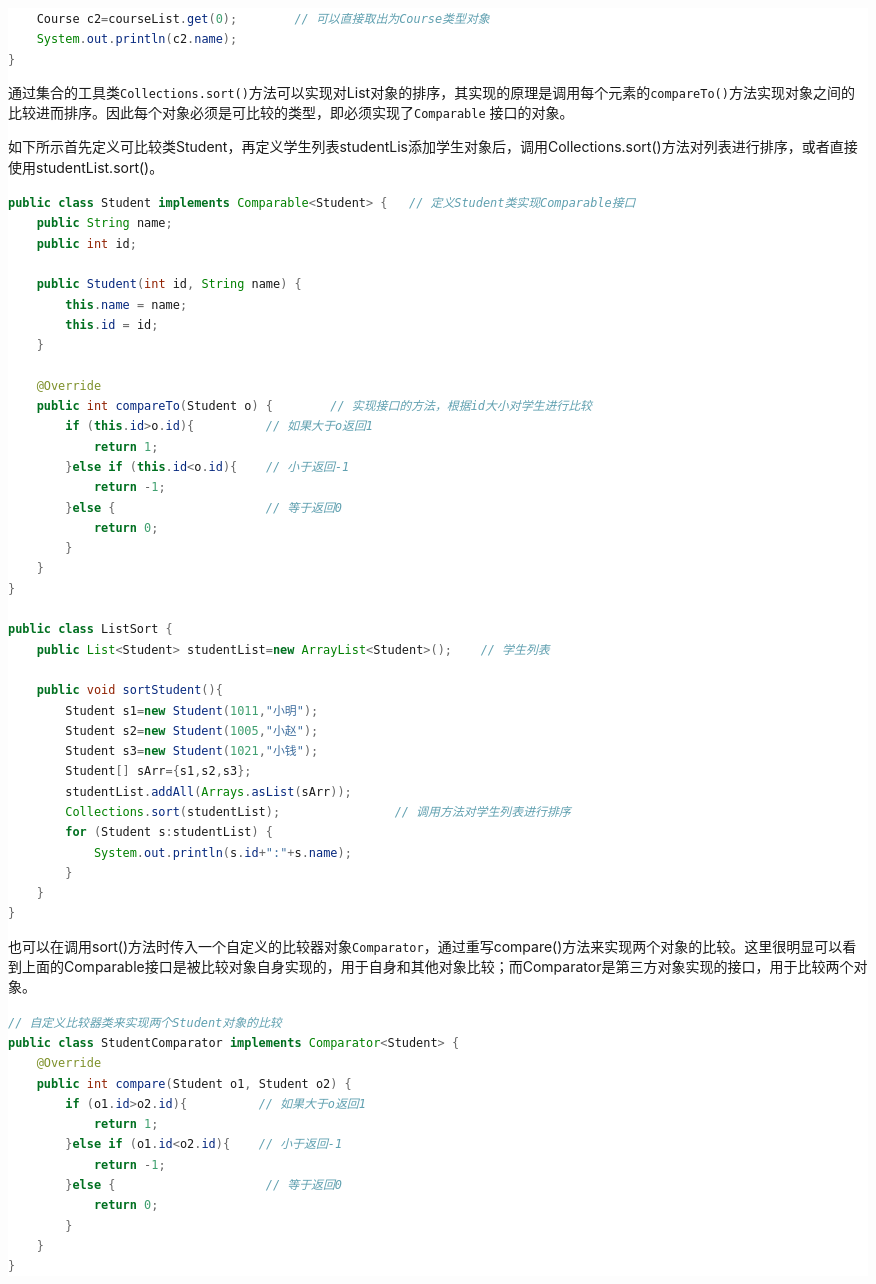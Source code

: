 ```java
    Course c2=courseList.get(0);        // 可以直接取出为Course类型对象
    System.out.println(c2.name);
}
```
通过集合的工具类`Collections.sort()`方法可以实现对List对象的排序，其实现的原理是调用每个元素的`compareTo()`方法实现对象之间的比较进而排序。因此每个对象必须是可比较的类型，即必须实现了`Comparable` 接口的对象。

如下所示首先定义可比较类Student，再定义学生列表studentLis添加学生对象后，调用Collections.sort()方法对列表进行排序，或者直接使用studentList.sort()。
```java
public class Student implements Comparable<Student> {   // 定义Student类实现Comparable接口
    public String name;
    public int id;

    public Student(int id, String name) {
        this.name = name;
        this.id = id;
    }

    @Override
    public int compareTo(Student o) {        // 实现接口的方法，根据id大小对学生进行比较
        if (this.id>o.id){          // 如果大于o返回1
            return 1;
        }else if (this.id<o.id){    // 小于返回-1
            return -1;
        }else {                     // 等于返回0
            return 0;
        }
    }
}

public class ListSort {
    public List<Student> studentList=new ArrayList<Student>();    // 学生列表

    public void sortStudent(){
        Student s1=new Student(1011,"小明");
        Student s2=new Student(1005,"小赵");
        Student s3=new Student(1021,"小钱");
        Student[] sArr={s1,s2,s3};
        studentList.addAll(Arrays.asList(sArr));
        Collections.sort(studentList);                // 调用方法对学生列表进行排序
        for (Student s:studentList) {
            System.out.println(s.id+":"+s.name);
        }
    }
}
```
也可以在调用sort()方法时传入一个自定义的比较器对象`Comparator`，通过重写compare()方法来实现两个对象的比较。这里很明显可以看到上面的Comparable接口是被比较对象自身实现的，用于自身和其他对象比较；而Comparator是第三方对象实现的接口，用于比较两个对象。
```java
// 自定义比较器类来实现两个Student对象的比较
public class StudentComparator implements Comparator<Student> {
    @Override
    public int compare(Student o1, Student o2) {
        if (o1.id>o2.id){          // 如果大于o返回1
            return 1;
        }else if (o1.id<o2.id){    // 小于返回-1
            return -1;
        }else {                     // 等于返回0
            return 0;
        }
    }
}

```